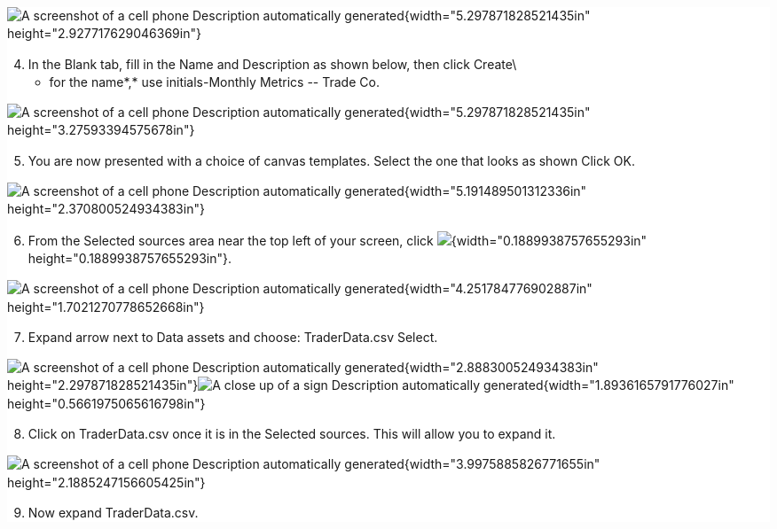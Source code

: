 ![A screenshot of a cell phone Description automatically
generated](/Users/tjm/Documents/GitHub/CPD-workshop/labs/cde-embed/images/media/image7.png){width="5.297871828521435in"
height="2.927717629046369in"}

4.  In the Blank tab, fill in the Name and Description as shown below,
    then click Create\
    - for the name*,* use initials-Monthly Metrics -- Trade Co.

![A screenshot of a cell phone Description automatically
generated](/Users/tjm/Documents/GitHub/CPD-workshop/labs/cde-embed/images/media/image8.png){width="5.297871828521435in"
height="3.27593394575678in"}

5.  You are now presented with a choice of canvas templates. Select the
    one that looks as shown Click OK.

![A screenshot of a cell phone Description automatically
generated](/Users/tjm/Documents/GitHub/CPD-workshop/labs/cde-embed/images/media/image9.png){width="5.191489501312336in"
height="2.370800524934383in"}

6.  From the Selected sources area near the top left of your screen,
    click
    ![](/Users/tjm/Documents/GitHub/CPD-workshop/labs/cde-embed/images/media/image10.png){width="0.1889938757655293in"
    height="0.1889938757655293in"}.

![A screenshot of a cell phone Description automatically
generated](/Users/tjm/Documents/GitHub/CPD-workshop/labs/cde-embed/images/media/image11.png){width="4.251784776902887in"
height="1.7021270778652668in"}

7.  Expand arrow next to Data assets and choose: TraderData.csv Select.

![A screenshot of a cell phone Description automatically
generated](/Users/tjm/Documents/GitHub/CPD-workshop/labs/cde-embed/images/media/image12.png){width="2.888300524934383in"
height="2.297871828521435in"}![A close up of a sign Description
automatically
generated](/Users/tjm/Documents/GitHub/CPD-workshop/labs/cde-embed/images/media/image13.png){width="1.8936165791776027in"
height="0.5661975065616798in"}

8.  Click on TraderData.csv once it is in the Selected sources. This
    will allow you to expand it.

![A screenshot of a cell phone Description automatically
generated](/Users/tjm/Documents/GitHub/CPD-workshop/labs/cde-embed/images/media/image14.png){width="3.9975885826771655in"
height="2.1885247156605425in"}

9.  Now expand TraderData.csv.
